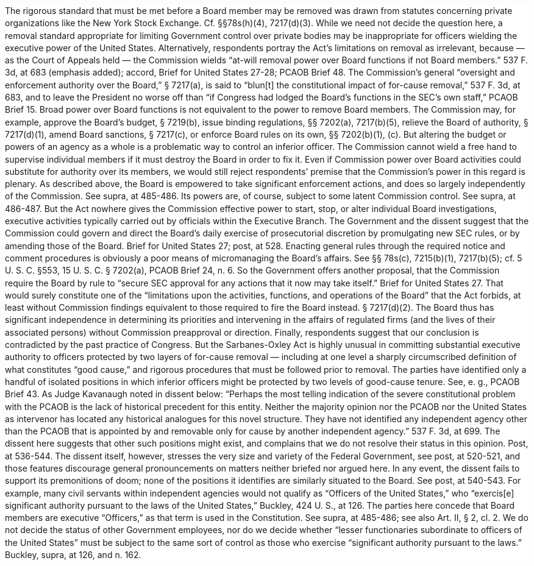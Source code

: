 The rigorous standard that must be met before a Board member may be removed was drawn from statutes concerning private organizations like the New York Stock Exchange. Cf. §§78s(h)(4), 7217(d)(3). While we need not decide the question here, a removal standard appropriate for limiting Government control over private bodies may be inappropriate for officers wielding the executive power of the United States.
Alternatively, respondents portray the Act’s limitations on removal as irrelevant, because — as the Court of Appeals held — the Commission wields “at-will removal power over Board functions if not Board members.” 537 F. 3d, at 683 (emphasis added); accord, Brief for United States 27-28; PCAOB Brief 48. The Commission’s general “oversight and enforcement authority over the Board,” § 7217(a), is said to “blun[t] the constitutional impact of for-cause removal,” 537 F. 3d, at 683, and to leave the President no worse off than “if Congress had lodged the Board’s functions in the SEC’s own staff,” PCAOB Brief 15.
Broad power over Board functions is not equivalent to the power to remove Board members. The Commission may, for example, approve the Board’s budget, § 7219(b), issue binding regulations, §§ 7202(a), 7217(b)(5), relieve the Board of authority, § 7217(d)(1), amend Board sanctions, § 7217(c), or enforce Board rules on its own, §§ 7202(b)(1), (c). But altering the budget or powers of an agency as a whole is a problematic way to control an inferior officer. The Commission cannot wield a free hand to supervise individual members if it must destroy the Board in order to fix it.
Even if Commission power over Board activities could substitute for authority over its members, we would still reject respondents’ premise that the Commission’s power in this regard is plenary. As described above, the Board is empowered to take significant enforcement actions, and does so largely independently of the Commission. See supra, at 485-486. Its powers are, of course, subject to some latent Commission control. See supra, at 486-487. But the Act nowhere gives the Commission effective power to start, stop, or alter individual Board investigations, executive activities typically carried out by officials within the Executive Branch.
The Government and the dissent suggest that the Commission could govern and direct the Board’s daily exercise of prosecutorial discretion by promulgating new SEC rules, or by amending those of the Board. Brief for United States 27; post, at 528. Enacting general rules through the required notice and comment procedures is obviously a poor means of micromanaging the Board’s affairs. See §§ 78s(c), 7215(b)(1), 7217(b)(5); cf. 5 U. S. C. §553, 15 U. S. C. § 7202(a), PCAOB Brief 24, n. 6. So the Government offers another proposal, that the Commission require the Board by rule to “secure SEC approval for any actions that it now may take itself.” Brief for United States 27. That would surely constitute one of the “limitations upon the activities, functions, and operations of the Board” that the Act forbids, at least without Commission findings equivalent to those required to fire the Board instead. § 7217(d)(2). The Board thus has significant independence in determining its priorities and intervening in the affairs of regulated firms (and the lives of their associated persons) without Commission preapproval or direction.
Finally, respondents suggest that our conclusion is contradicted by the past practice of Congress. But the Sarbanes-Oxley Act is highly unusual in committing substantial executive authority to officers protected by two layers of for-cause removal — including at one level a sharply circumscribed definition of what constitutes “good cause,” and rigorous procedures that must be followed prior to removal.
The parties have identified only a handful of isolated positions in which inferior officers might be protected by two levels of good-cause tenure. See, e. g., PCAOB Brief 43. As Judge Kavanaugh noted in dissent below:
“Perhaps the most telling indication of the severe constitutional problem with the PCAOB is the lack of historical precedent for this entity. Neither the majority opinion nor the PCAOB nor the United States as intervenor has located any historical analogues for this novel structure. They have not identified any independent agency other than the PCAOB that is appointed by and removable only for cause by another independent agency.” 537 F. 3d, at 699.
The dissent here suggests that other such positions might exist, and complains that we do not resolve their status in this opinion. Post, at 536-544. The dissent itself, however, stresses the very size and variety of the Federal Government, see post, at 520-521, and those features discourage general pronouncements on matters neither briefed nor argued here. In any event, the dissent fails to support its premonitions of doom; none of the positions it identifies are similarly situated to the Board. See post, at 540-543.
For example, many civil servants within independent agencies would not qualify as “Officers of the United States,” who “exercis[e] significant authority pursuant to the laws of the United States,” Buckley, 424 U. S., at 126. The parties here concede that Board members are executive “Officers,” as that term is used in the Constitution. See supra, at 485-486; see also Art. II, § 2, cl. 2. We do not decide the status of other Government employees, nor do we decide whether “lesser functionaries subordinate to officers of the United States” must be subject to the same sort of control as those who exercise “significant authority pursuant to the laws.” Buckley, supra, at 126, and n. 162.